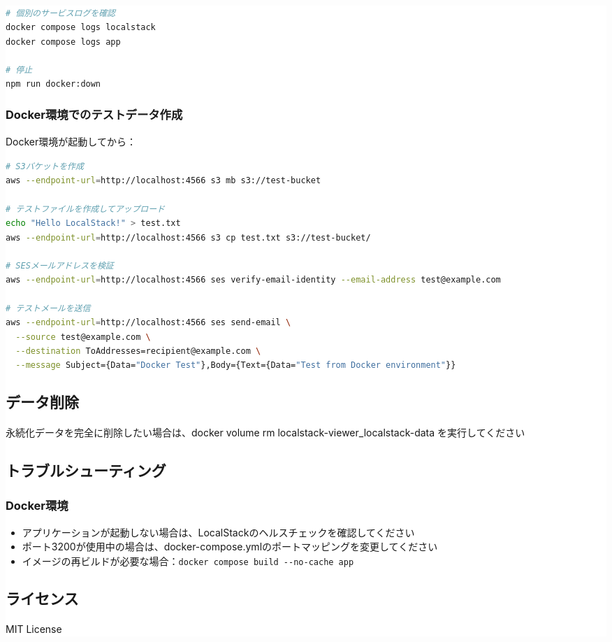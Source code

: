 ```bash
# 個別のサービスログを確認
docker compose logs localstack
docker compose logs app

# 停止
npm run docker:down
```

### Docker環境でのテストデータ作成

Docker環境が起動してから：

```bash
# S3バケットを作成
aws --endpoint-url=http://localhost:4566 s3 mb s3://test-bucket

# テストファイルを作成してアップロード
echo "Hello LocalStack!" > test.txt
aws --endpoint-url=http://localhost:4566 s3 cp test.txt s3://test-bucket/

# SESメールアドレスを検証
aws --endpoint-url=http://localhost:4566 ses verify-email-identity --email-address test@example.com

# テストメールを送信
aws --endpoint-url=http://localhost:4566 ses send-email \
  --source test@example.com \
  --destination ToAddresses=recipient@example.com \
  --message Subject={Data="Docker Test"},Body={Text={Data="Test from Docker environment"}}
```

## データ削除

永続化データを完全に削除したい場合は、docker volume rm localstack-viewer_localstack-data を実行してください

## トラブルシューティング

### Docker環境
- アプリケーションが起動しない場合は、LocalStackのヘルスチェックを確認してください
- ポート3200が使用中の場合は、docker-compose.ymlのポートマッピングを変更してください
- イメージの再ビルドが必要な場合：`docker compose build --no-cache app`

## ライセンス

MIT License